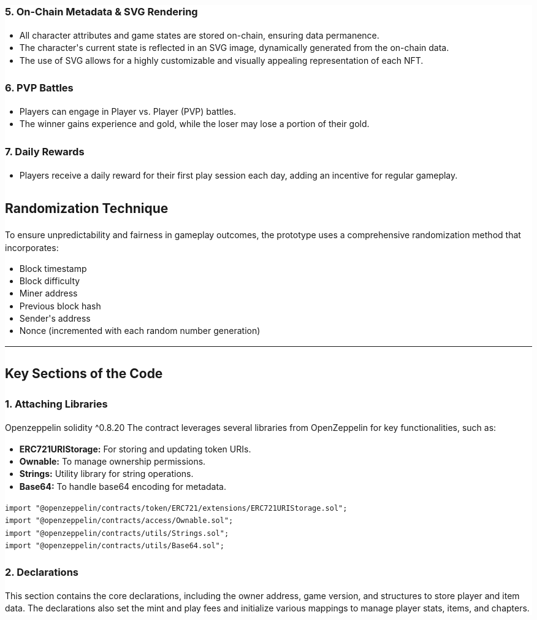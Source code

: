 ### 5. **On-Chain Metadata & SVG Rendering**
   - All character attributes and game states are stored on-chain, ensuring data permanence.
   - The character's current state is reflected in an SVG image, dynamically generated from the on-chain data.
   - The use of SVG allows for a highly customizable and visually appealing representation of each NFT.

### 6. **PVP Battles**
   - Players can engage in Player vs. Player (PVP) battles.
   - The winner gains experience and gold, while the loser may lose a portion of their gold.

### 7. **Daily Rewards**
   - Players receive a daily reward for their first play session each day, adding an incentive for regular gameplay.

## Randomization Technique

To ensure unpredictability and fairness in gameplay outcomes, the prototype uses a comprehensive randomization method that incorporates:
- Block timestamp
- Block difficulty
- Miner address
- Previous block hash
- Sender's address
- Nonce (incremented with each random number generation)

---

## Key Sections of the Code

### 1. **Attaching Libraries**
Openzeppelin solidity ^0.8.20
The contract leverages several libraries from OpenZeppelin for key functionalities, such as:
- **ERC721URIStorage:** For storing and updating token URIs.
- **Ownable:** To manage ownership permissions.
- **Strings:** Utility library for string operations.
- **Base64:** To handle base64 encoding for metadata.

```solidity
import "@openzeppelin/contracts/token/ERC721/extensions/ERC721URIStorage.sol";
import "@openzeppelin/contracts/access/Ownable.sol";
import "@openzeppelin/contracts/utils/Strings.sol";
import "@openzeppelin/contracts/utils/Base64.sol";
```

### 2. **Declarations**
This section contains the core declarations, including the owner address, game version, and structures to store player and item data. The declarations also set the mint and play fees and initialize various mappings to manage player stats, items, and chapters.
